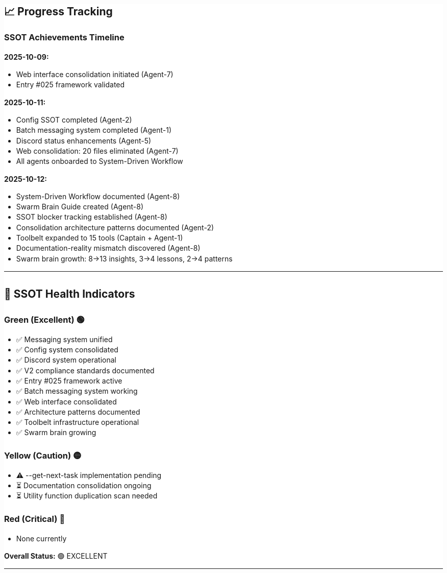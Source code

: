 
## 📈 Progress Tracking

### SSOT Achievements Timeline

**2025-10-09:**
- Web interface consolidation initiated (Agent-7)
- Entry #025 framework validated

**2025-10-11:**
- Config SSOT completed (Agent-2)
- Batch messaging system completed (Agent-1)
- Discord status enhancements (Agent-5)
- Web consolidation: 20 files eliminated (Agent-7)
- All agents onboarded to System-Driven Workflow

**2025-10-12:**
- System-Driven Workflow documented (Agent-8)
- Swarm Brain Guide created (Agent-8)
- SSOT blocker tracking established (Agent-8)
- Consolidation architecture patterns documented (Agent-2)
- Toolbelt expanded to 15 tools (Captain + Agent-1)
- Documentation-reality mismatch discovered (Agent-8)
- Swarm brain growth: 8→13 insights, 3→4 lessons, 2→4 patterns

---

## 🎯 SSOT Health Indicators

### Green (Excellent) 🟢
- ✅ Messaging system unified
- ✅ Config system consolidated
- ✅ Discord system operational
- ✅ V2 compliance standards documented
- ✅ Entry #025 framework active
- ✅ Batch messaging system working
- ✅ Web interface consolidated
- ✅ Architecture patterns documented
- ✅ Toolbelt infrastructure operational
- ✅ Swarm brain growing

### Yellow (Caution) 🟡
- ⚠️ --get-next-task implementation pending
- ⏳ Documentation consolidation ongoing
- ⏳ Utility function duplication scan needed

### Red (Critical) 🔴
- None currently

**Overall Status:** 🟢 EXCELLENT

---